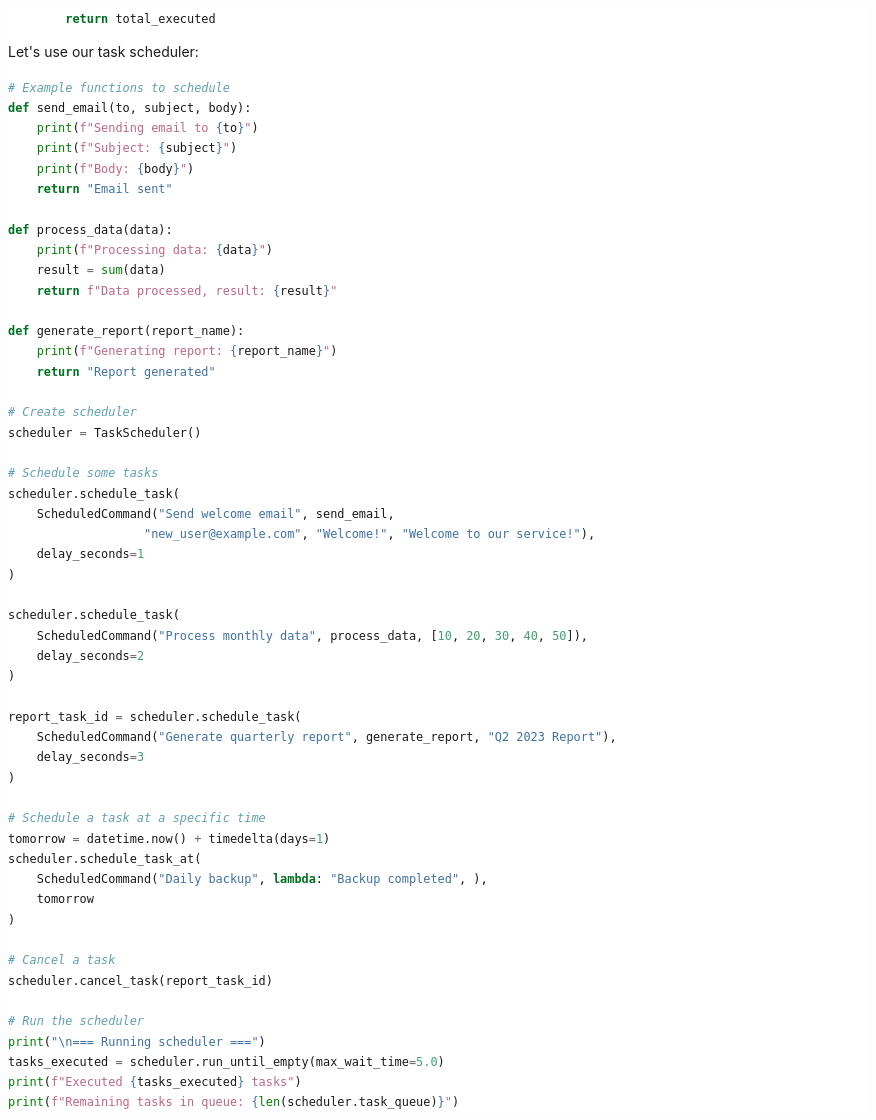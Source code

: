 ```python
        return total_executed
```

Let's use our task scheduler:

```python
# Example functions to schedule
def send_email(to, subject, body):
    print(f"Sending email to {to}")
    print(f"Subject: {subject}")
    print(f"Body: {body}")
    return "Email sent"

def process_data(data):
    print(f"Processing data: {data}")
    result = sum(data)
    return f"Data processed, result: {result}"

def generate_report(report_name):
    print(f"Generating report: {report_name}")
    return "Report generated"

# Create scheduler
scheduler = TaskScheduler()

# Schedule some tasks
scheduler.schedule_task(
    ScheduledCommand("Send welcome email", send_email, 
                   "new_user@example.com", "Welcome!", "Welcome to our service!"),
    delay_seconds=1
)

scheduler.schedule_task(
    ScheduledCommand("Process monthly data", process_data, [10, 20, 30, 40, 50]),
    delay_seconds=2
)

report_task_id = scheduler.schedule_task(
    ScheduledCommand("Generate quarterly report", generate_report, "Q2 2023 Report"),
    delay_seconds=3
)

# Schedule a task at a specific time
tomorrow = datetime.now() + timedelta(days=1)
scheduler.schedule_task_at(
    ScheduledCommand("Daily backup", lambda: "Backup completed", ),
    tomorrow
)

# Cancel a task
scheduler.cancel_task(report_task_id)

# Run the scheduler
print("\n=== Running scheduler ===")
tasks_executed = scheduler.run_until_empty(max_wait_time=5.0)
print(f"Executed {tasks_executed} tasks")
print(f"Remaining tasks in queue: {len(scheduler.task_queue)}")
```
